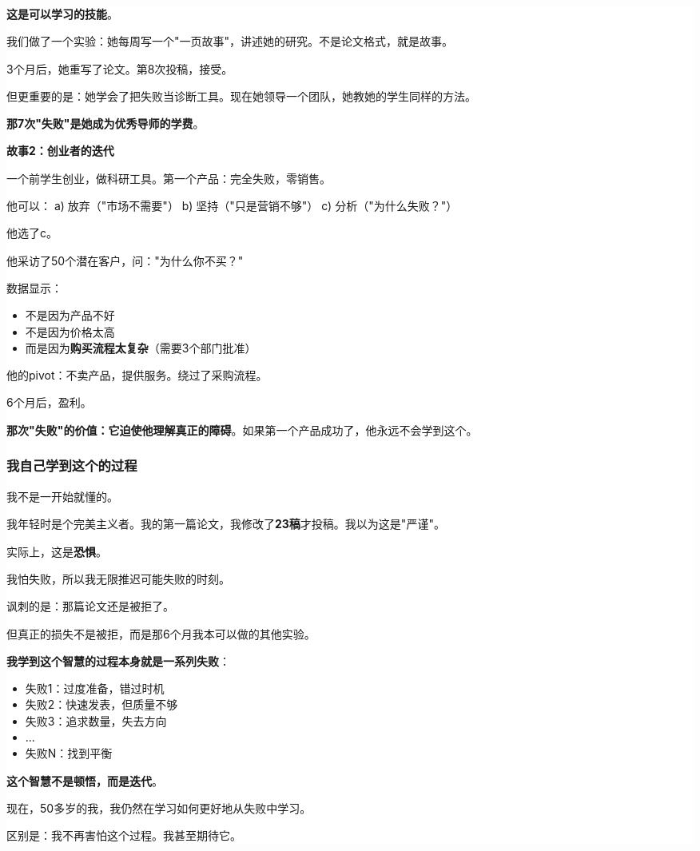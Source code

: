 **这是可以学习的技能**。

我们做了一个实验：她每周写一个"一页故事"，讲述她的研究。不是论文格式，就是故事。

3个月后，她重写了论文。第8次投稿，接受。

但更重要的是：她学会了把失败当诊断工具。现在她领导一个团队，她教她的学生同样的方法。

**那7次"失败"是她成为优秀导师的学费**。

**故事2：创业者的迭代**

一个前学生创业，做科研工具。第一个产品：完全失败，零销售。

他可以：
a) 放弃（"市场不需要"）
b) 坚持（"只是营销不够"）
c) 分析（"为什么失败？"）

他选了c。

他采访了50个潜在客户，问："为什么你不买？"

数据显示：
- 不是因为产品不好
- 不是因为价格太高
- 而是因为**购买流程太复杂**（需要3个部门批准）

他的pivot：不卖产品，提供服务。绕过了采购流程。

6个月后，盈利。

**那次"失败"的价值：它迫使他理解真正的障碍**。如果第一个产品成功了，他永远不会学到这个。

### 我自己学到这个的过程

我不是一开始就懂的。

我年轻时是个完美主义者。我的第一篇论文，我修改了**23稿**才投稿。我以为这是"严谨"。

实际上，这是**恐惧**。

我怕失败，所以我无限推迟可能失败的时刻。

讽刺的是：那篇论文还是被拒了。

但真正的损失不是被拒，而是那6个月我本可以做的其他实验。

**我学到这个智慧的过程本身就是一系列失败**：

- 失败1：过度准备，错过时机
- 失败2：快速发表，但质量不够
- 失败3：追求数量，失去方向
- ...
- 失败N：找到平衡

**这个智慧不是顿悟，而是迭代**。

现在，50多岁的我，我仍然在学习如何更好地从失败中学习。

区别是：我不再害怕这个过程。我甚至期待它。
